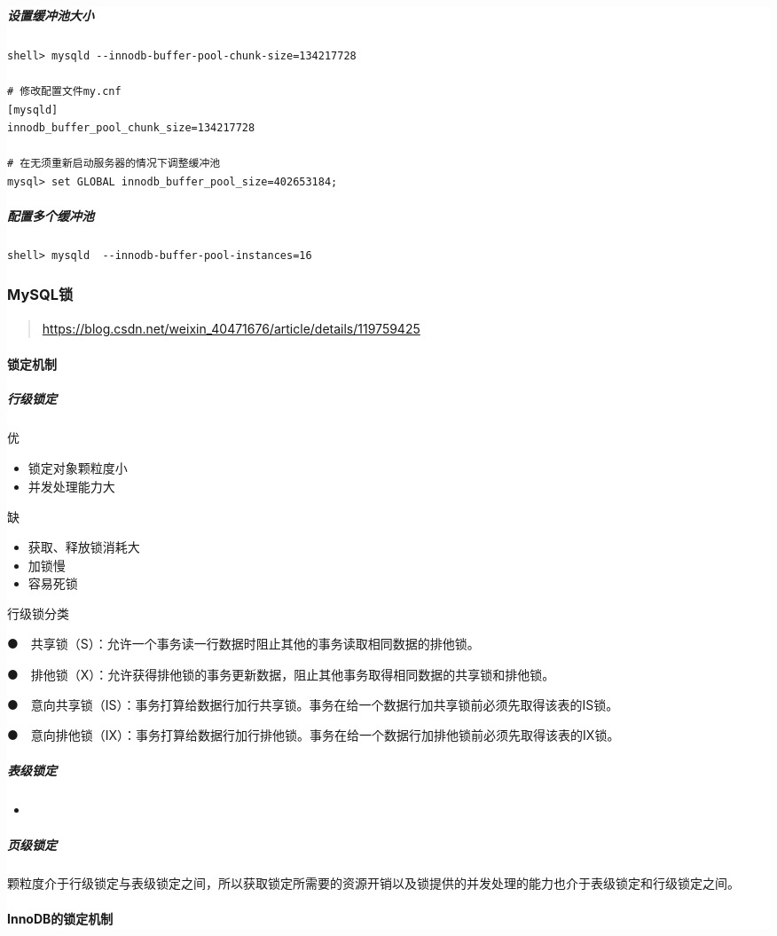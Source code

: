 ##### 设置缓冲池大小

```
shell> mysqld --innodb-buffer-pool-chunk-size=134217728

# 修改配置文件my.cnf
[mysqld]
innodb_buffer_pool_chunk_size=134217728

# 在无须重新启动服务器的情况下调整缓冲池
mysql> set GLOBAL innodb_buffer_pool_size=402653184;
```

##### 配置多个缓冲池

```
shell> mysqld  --innodb-buffer-pool-instances=16
```





### MySQL锁

> https://blog.csdn.net/weixin_40471676/article/details/119759425

#### 锁定机制

##### 行级锁定

优

- 锁定对象颗粒度小
- 并发处理能力大

缺

- 获取、释放锁消耗大
- 加锁慢
- 容易死锁

行级锁分类

●　共享锁（S）：允许一个事务读一行数据时阻止其他的事务读取相同数据的排他锁。

●　排他锁（X）：允许获得排他锁的事务更新数据，阻止其他事务取得相同数据的共享锁和排他锁。

●　意向共享锁（IS）：事务打算给数据行加行共享锁。事务在给一个数据行加共享锁前必须先取得该表的IS锁。

●　意向排他锁（IX）：事务打算给数据行加行排他锁。事务在给一个数据行加排他锁前必须先取得该表的IX锁。

##### 表级锁定

- 

##### 页级锁定

颗粒度介于行级锁定与表级锁定之间，所以获取锁定所需要的资源开销以及锁提供的并发处理的能力也介于表级锁定和行级锁定之间。

#### InnoDB的锁定机制
